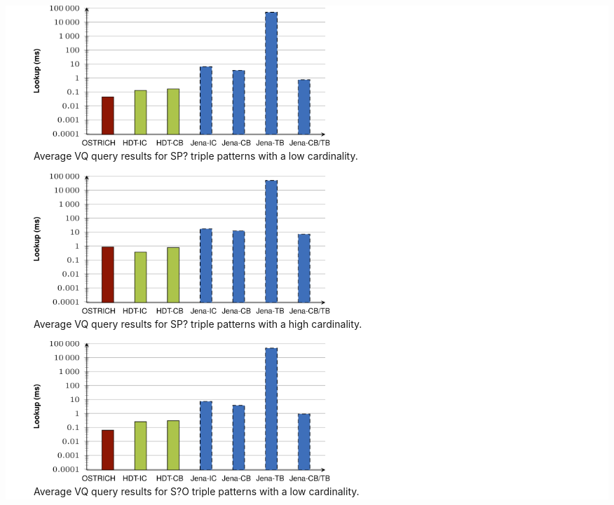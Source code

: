 
<figure id="result_beara-vq-sp-low">
<img src="img/query/result_beara-vq-sp-low.svg" alt="[bear-a SP? low vq]" height="200em" class="plot">
<figcaption markdown="block">
Average VQ query results for SP? triple patterns with a low cardinality.
</figcaption>
</figure>

<figure id="result_beara-vq-sp-high">
<img src="img/query/result_beara-vq-sp-high.svg" alt="[bear-a SP? high vq]" height="200em" class="plot">
<figcaption markdown="block">
Average VQ query results for SP? triple patterns with a high cardinality.
</figcaption>
</figure>

<figure id="result_beara-vq-so-low">
<img src="img/query/result_beara-vq-so-low.svg" alt="[bear-a S?O low vq]" height="200em" class="plot">
<figcaption markdown="block">
Average VQ query results for S?O triple patterns with a low cardinality.
</figcaption>